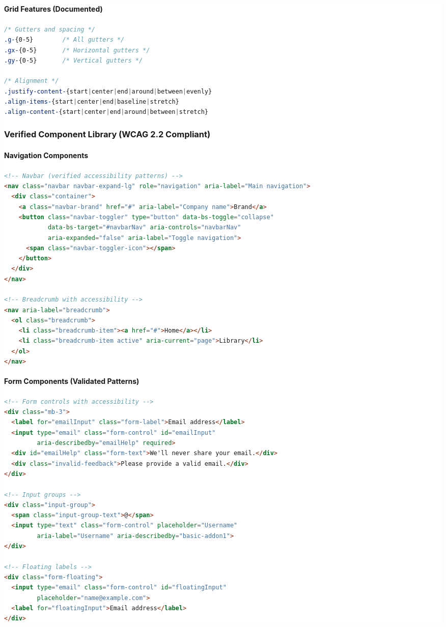 #### Grid Features (Documented)
```css
/* Gutters and spacing */
.g-{0-5}        /* All gutters */
.gx-{0-5}       /* Horizontal gutters */
.gy-{0-5}       /* Vertical gutters */

/* Alignment */
.justify-content-{start|center|end|around|between|evenly}
.align-items-{start|center|end|baseline|stretch}
.align-content-{start|center|end|around|between|stretch}
```

### Verified Component Library (WCAG 2.2 Compliant)

#### Navigation Components
```html
<!-- Navbar (verified accessibility patterns) -->
<nav class="navbar navbar-expand-lg" role="navigation" aria-label="Main navigation">
  <div class="container">
    <a class="navbar-brand" href="#" aria-label="Company name">Brand</a>
    <button class="navbar-toggler" type="button" data-bs-toggle="collapse" 
            data-bs-target="#navbarNav" aria-controls="navbarNav" 
            aria-expanded="false" aria-label="Toggle navigation">
      <span class="navbar-toggler-icon"></span>
    </button>
  </div>
</nav>

<!-- Breadcrumb with accessibility -->
<nav aria-label="breadcrumb">
  <ol class="breadcrumb">
    <li class="breadcrumb-item"><a href="#">Home</a></li>
    <li class="breadcrumb-item active" aria-current="page">Library</li>
  </ol>
</nav>
```

#### Form Components (Validated Patterns)
```html
<!-- Form controls with accessibility -->
<div class="mb-3">
  <label for="emailInput" class="form-label">Email address</label>
  <input type="email" class="form-control" id="emailInput" 
         aria-describedby="emailHelp" required>
  <div id="emailHelp" class="form-text">We'll never share your email.</div>
  <div class="invalid-feedback">Please provide a valid email.</div>
</div>

<!-- Input groups -->
<div class="input-group">
  <span class="input-group-text">@</span>
  <input type="text" class="form-control" placeholder="Username" 
         aria-label="Username" aria-describedby="basic-addon1">
</div>

<!-- Floating labels -->
<div class="form-floating">
  <input type="email" class="form-control" id="floatingInput" 
         placeholder="name@example.com">
  <label for="floatingInput">Email address</label>
</div>
```
